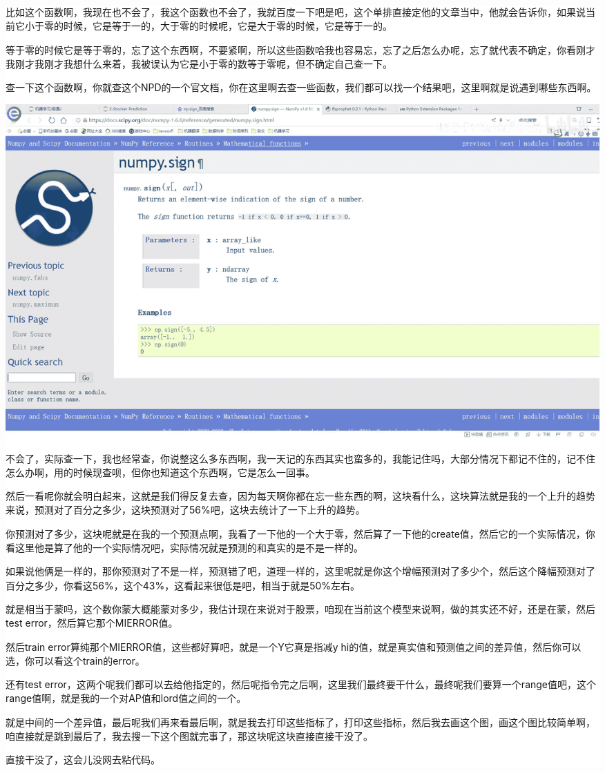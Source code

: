 比如这个函数啊，我现在也不会了，我这个函数也不会了，我就百度一下吧是吧，这个单排直接定他的文章当中，他就会告诉你，如果说当前它小于零的时候，它是等于一的，大于零的时候呢，它是大于零的时候，它是等于一的。

等于零的时候它是等于零的，忘了这个东西啊，不要紧啊，所以这些函数哈我也容易忘，忘了之后怎么办呢，忘了就代表不确定，你看刚才我刚才我刚才我想什么来着，我被误认为它是小于零的数等于零呢，但不确定自己查一下。

查一下这个函数啊，你就查这个NPD的一个官文档，你在这里啊去查一些函数，我们都可以找一个结果吧，这里啊就是说遇到哪些东西啊。



![](img/c6c1bc395ed13c3dd858473ce8bd9c7a_29.png)

不会了，实际查一下，我也经常查，你说整这么多东西啊，我一天记的东西其实也蛮多的，我能记住吗，大部分情况下都记不住的，记不住怎么办啊，用的时候现查呗，但你也知道这个东西啊，它是怎么一回事。

然后一看呢你就会明白起来，这就是我们得反复去查，因为每天啊你都在忘一些东西的啊，这块看什么，这块算法就是我的一个上升的趋势来说，预测对了百分之多少，这块预测对了56%吧，这块去统计了一下上升的趋势。

你预测对了多少，这块呢就是在我的一个预测点啊，我看了一下他的一个大于零，然后算了一下他的create值，然后它的一个实际情况，你看这里他是算了他的一个实际情况吧，实际情况就是预测的和真实的是不是一样的。

如果说他俩是一样的，那你预测对了不是一样，预测错了吧，道理一样的，这里呢就是你这个增幅预测对了多少个，然后这个降幅预测对了百分之多少，你看这56%，这个43%，这看起来很低是吧，相当于就是50%左右。

就是相当于蒙吗，这个数你蒙大概能蒙对多少，我估计现在来说对于股票，咱现在当前这个模型来说啊，做的其实还不好，还是在蒙，然后test error，然后算它那个MIERROR值。

然后train error算纯那个MIERROR值，这些都好算吧，就是一个Y它真是指减y hi的值，就是真实值和预测值之间的差异值，然后你可以选，你可以看这个train的error。

还有test error，这两个呢我们都可以去给他指定的，然后呢指令完之后啊，这里我们最终要干什么，最终呢我们要算一个range值吧，这个range值啊，就是我的一个对AP值和lord值之间的一个。

就是中间的一个差异值，最后呢我们再来看最后啊，就是我去打印这些指标了，打印这些指标，然后我去画这个图，画这个图比较简单啊，咱直接就是跳到最后了，我去搜一下这个图就完事了，那这块呢这块直接直接干没了。

直接干没了，这会儿没网去粘代码。
